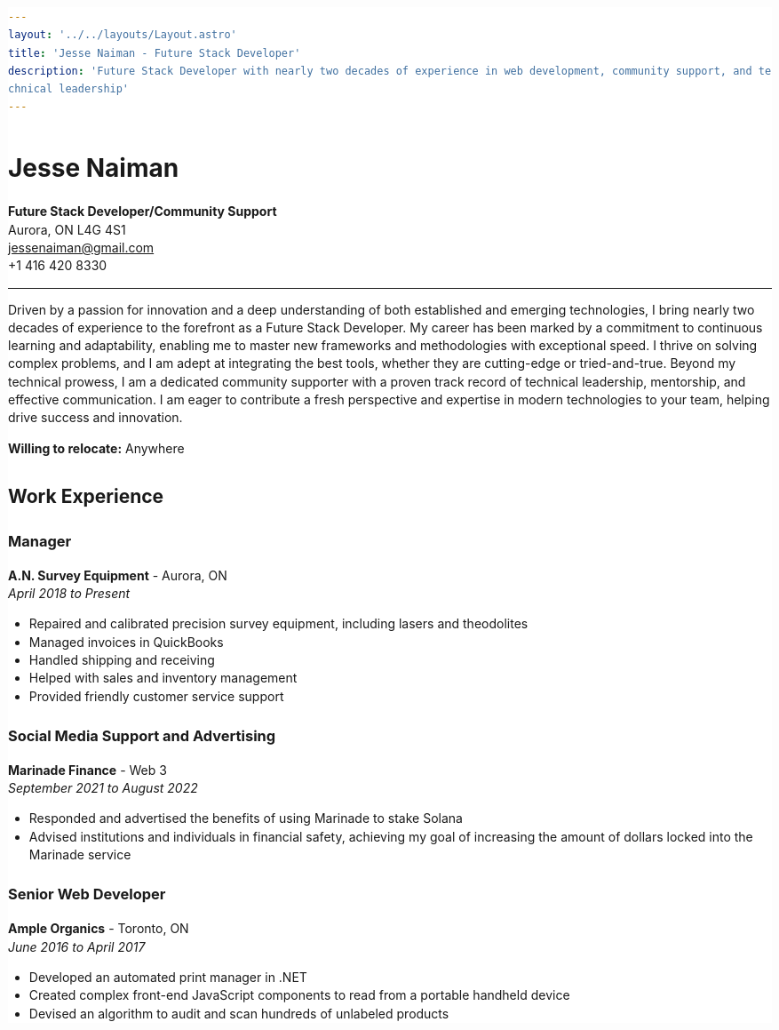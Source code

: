 ```yaml
---
layout: '../../layouts/Layout.astro'
title: 'Jesse Naiman - Future Stack Developer'
description: 'Future Stack Developer with nearly two decades of experience in web development, community support, and technical leadership'
---
```

# Jesse Naiman

**Future Stack Developer/Community Support**  
Aurora, ON L4G 4S1  
[jessenaiman@gmail.com](mailto:jessenaiman@gmail.com)  
+1 416 420 8330

---

Driven by a passion for innovation and a deep understanding of both established and emerging technologies, I bring nearly two decades of experience to the forefront as a Future Stack Developer. My career has been marked by a commitment to continuous learning and adaptability, enabling me to master new frameworks and methodologies with exceptional speed. I thrive on solving complex problems, and I am adept at integrating the best tools, whether they are cutting-edge or tried-and-true. Beyond my technical prowess, I am a dedicated community supporter with a proven track record of technical leadership, mentorship, and effective communication. I am eager to contribute a fresh perspective and expertise in modern technologies to your team, helping drive success and innovation.

**Willing to relocate:** Anywhere

## Work Experience

### Manager
**A.N. Survey Equipment** - Aurora, ON  
*April 2018 to Present*
- Repaired and calibrated precision survey equipment, including lasers and theodolites
- Managed invoices in QuickBooks
- Handled shipping and receiving
- Helped with sales and inventory management
- Provided friendly customer service support

### Social Media Support and Advertising
**Marinade Finance** - Web 3  
*September 2021 to August 2022*
- Responded and advertised the benefits of using Marinade to stake Solana
- Advised institutions and individuals in financial safety, achieving my goal of increasing the amount of dollars locked into the Marinade service

### Senior Web Developer
**Ample Organics** - Toronto, ON  
*June 2016 to April 2017*
- Developed an automated print manager in .NET
- Created complex front-end JavaScript components to read from a portable handheld device
- Devised an algorithm to audit and scan hundreds of unlabeled products
